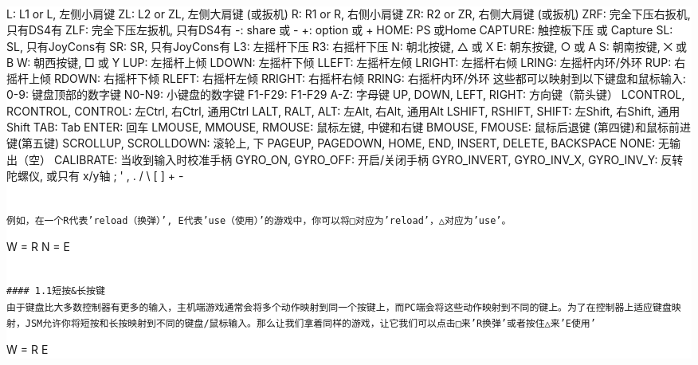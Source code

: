 L: L1 or L, 左侧小肩键
ZL: L2 or ZL, 左侧大肩键 (或扳机)
R: R1 or R, 右侧小肩键
ZR: R2 or ZR, 右侧大肩键 (或扳机)
ZRF: 完全下压右扳机, 只有DS4有
ZLF: 完全下压左扳机, 只有DS4有
-: share 或 -
+: option 或 +
HOME: PS 或Home
CAPTURE: 触控板下压 或 Capture
SL: SL, 只有JoyCons有
SR: SR, 只有JoyCons有
L3: 左摇杆下压
R3: 右摇杆下压
N: 朝北按键, △ 或 X
E: 朝东按键, ○ 或 A
S: 朝南按键, ⨉ 或 B
W: 朝西按键, □ 或 Y
LUP: 左摇杆上倾
LDOWN: 左摇杆下倾
LLEFT: 左摇杆左倾
LRIGHT: 左摇杆右倾
LRING: 左摇杆内环/外环
RUP: 右摇杆上倾
RDOWN: 右摇杆下倾
RLEFT: 右摇杆左倾
RRIGHT: 右摇杆右倾
RRING: 右摇杆内环/外环
这些都可以映射到以下键盘和鼠标输入:
0-9: 键盘顶部的数字键
N0-N9: 小键盘的数字键
F1-F29: F1-F29
A-Z: 字母键
UP, DOWN, LEFT, RIGHT: 方向键（箭头键）
LCONTROL, RCONTROL, CONTROL: 左Ctrl, 右Ctrl, 通用Ctrl
LALT, RALT, ALT: 左Alt, 右Alt, 通用Alt
LSHIFT, RSHIFT, SHIFT: 左Shift, 右Shift, 通用Shift
TAB: Tab
ENTER: 回车
LMOUSE, MMOUSE, RMOUSE: 鼠标左键, 中键和右键
BMOUSE, FMOUSE: 鼠标后退键 (第四键)和鼠标前进键(第五键)
SCROLLUP, SCROLLDOWN: 滚轮上, 下
PAGEUP, PAGEDOWN, HOME, END, INSERT, DELETE, BACKSPACE
NONE: 无输出（空）
CALIBRATE: 当收到输入时校准手柄
GYRO_ON, GYRO_OFF: 开启/关闭手柄
GYRO_INVERT, GYRO_INV_X, GYRO_INV_Y: 反转陀螺仪, 或只有 x/y轴
; ' , . / \ [ ] + -
```

例如，在一个R代表’reload（换弹）’, E代表’use（使用）’的游戏中，你可以将□对应为’reload’，△对应为’use’。

```
W = R
N = E
```

#### 1.1短按&长按键
由于键盘比大多数控制器有更多的输入，主机端游戏通常会将多个动作映射到同一个按键上，而PC端会将这些动作映射到不同的键上。为了在控制器上适应键盘映射，JSM允许你将短按和长按映射到不同的键盘/鼠标输入。那么让我们拿着同样的游戏，让它我们可以点击□来’R换弹’或者按住△来’E使用’

```
W = R E
```

```